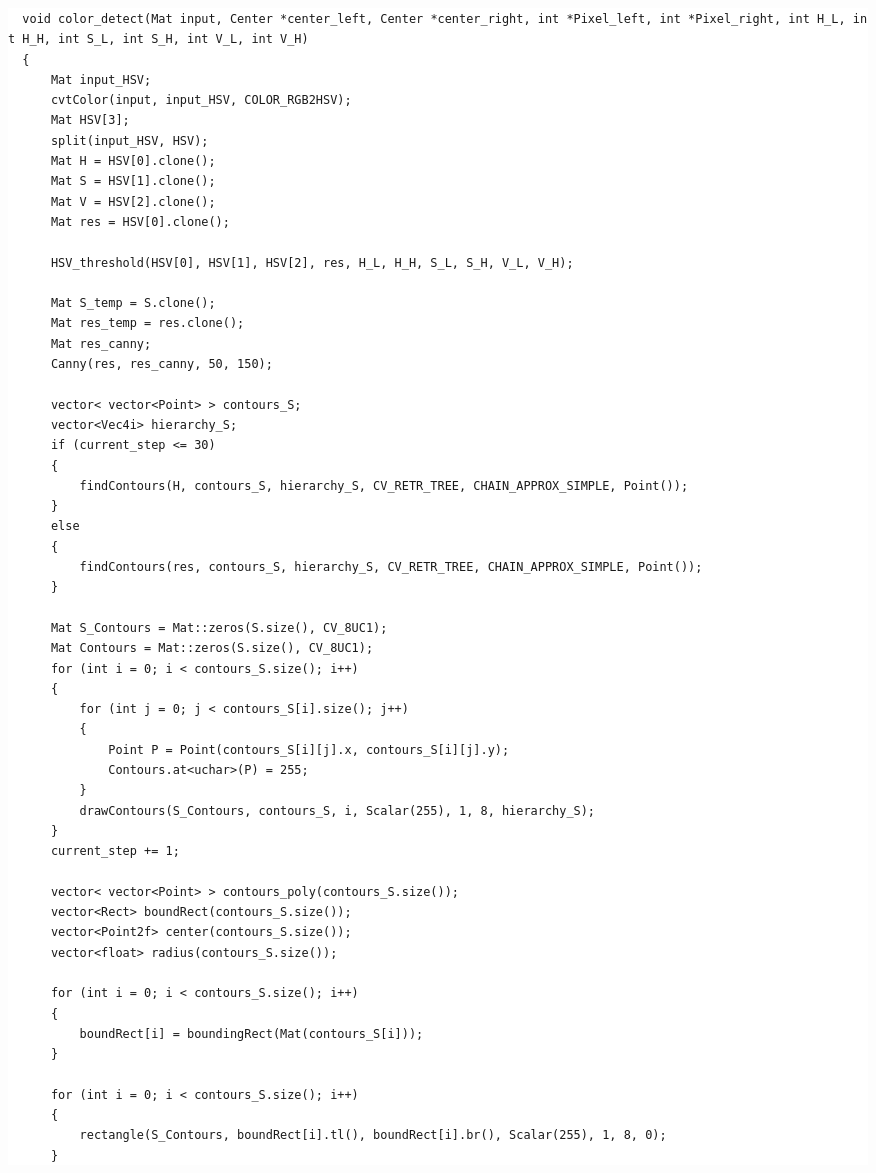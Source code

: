       void color_detect(Mat input, Center *center_left, Center *center_right, int *Pixel_left, int *Pixel_right, int H_L, int H_H, int S_L, int S_H, int V_L, int V_H)
      {
          Mat input_HSV;
          cvtColor(input, input_HSV, COLOR_RGB2HSV);
          Mat HSV[3];
          split(input_HSV, HSV);
          Mat H = HSV[0].clone();
          Mat S = HSV[1].clone();
          Mat V = HSV[2].clone();
          Mat res = HSV[0].clone();
      
          HSV_threshold(HSV[0], HSV[1], HSV[2], res, H_L, H_H, S_L, S_H, V_L, V_H);
      
          Mat S_temp = S.clone();
          Mat res_temp = res.clone();
          Mat res_canny;
          Canny(res, res_canny, 50, 150);
      
          vector< vector<Point> > contours_S;
          vector<Vec4i> hierarchy_S;
          if (current_step <= 30)
          {
              findContours(H, contours_S, hierarchy_S, CV_RETR_TREE, CHAIN_APPROX_SIMPLE, Point());
          }
          else
          {
              findContours(res, contours_S, hierarchy_S, CV_RETR_TREE, CHAIN_APPROX_SIMPLE, Point());
          }
      
          Mat S_Contours = Mat::zeros(S.size(), CV_8UC1);
          Mat Contours = Mat::zeros(S.size(), CV_8UC1);
          for (int i = 0; i < contours_S.size(); i++)
          {
              for (int j = 0; j < contours_S[i].size(); j++)
              {
                  Point P = Point(contours_S[i][j].x, contours_S[i][j].y);
                  Contours.at<uchar>(P) = 255;
              }
              drawContours(S_Contours, contours_S, i, Scalar(255), 1, 8, hierarchy_S);
          }
          current_step += 1;
      
          vector< vector<Point> > contours_poly(contours_S.size());
          vector<Rect> boundRect(contours_S.size());
          vector<Point2f> center(contours_S.size());
          vector<float> radius(contours_S.size());
      
          for (int i = 0; i < contours_S.size(); i++)
          {
              boundRect[i] = boundingRect(Mat(contours_S[i]));
          }
      
          for (int i = 0; i < contours_S.size(); i++)
          {
              rectangle(S_Contours, boundRect[i].tl(), boundRect[i].br(), Scalar(255), 1, 8, 0);
          }
      